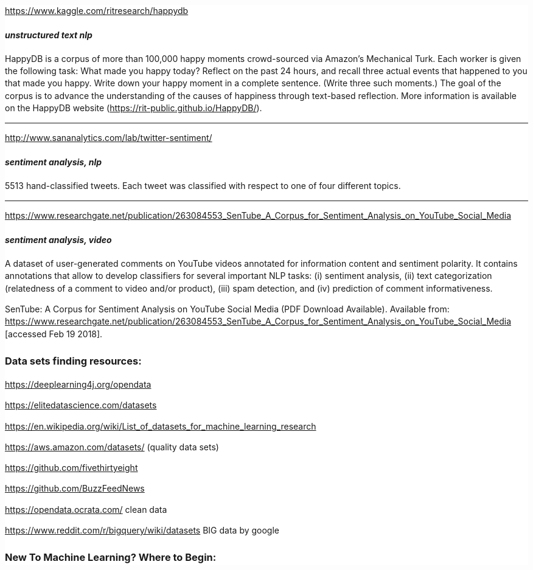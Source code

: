 https://www.kaggle.com/ritresearch/happydb

#### *unstructured text nlp*

HappyDB is a corpus of more than 100,000 happy moments crowd-sourced via Amazon’s Mechanical Turk.
Each worker is given the following task: What made you happy today? Reflect on the past 24 hours, and recall three actual events that happened to you that made you happy. Write down your happy moment in a complete sentence. (Write three such moments.)
The goal of the corpus is to advance the understanding of the causes of happiness through text-based reflection.
More information is available on the HappyDB website (https://rit-public.github.io/HappyDB/).

------------------------------------------

http://www.sananalytics.com/lab/twitter-sentiment/

#### *sentiment analysis, nlp*

5513 hand-classified tweets. Each tweet was classified with respect to one of four different topics.

------------------------------------------

https://www.researchgate.net/publication/263084553_SenTube_A_Corpus_for_Sentiment_Analysis_on_YouTube_Social_Media

#### *sentiment analysis, video*

A dataset of user-generated comments on YouTube videos annotated for information content and sentiment polarity. It contains annotations that allow to develop classifiers for several important NLP tasks: (i) sentiment analysis, (ii) text categorization (relatedness of a comment to video and/or product), (iii) spam detection, and (iv) prediction of comment informativeness. 

SenTube: A Corpus for Sentiment Analysis on YouTube Social Media (PDF Download Available). Available from: https://www.researchgate.net/publication/263084553_SenTube_A_Corpus_for_Sentiment_Analysis_on_YouTube_Social_Media [accessed Feb 19 2018].


### Data sets finding resources:

https://deeplearning4j.org/opendata

https://elitedatascience.com/datasets

https://en.wikipedia.org/wiki/List_of_datasets_for_machine_learning_research

https://aws.amazon.com/datasets/  (quality data sets)

https://github.com/fivethirtyeight

https://github.com/BuzzFeedNews

https://opendata.ocrata.com/ clean data

https://www.reddit.com/r/bigquery/wiki/datasets BIG data by google


### New To Machine Learning? Where to Begin:
